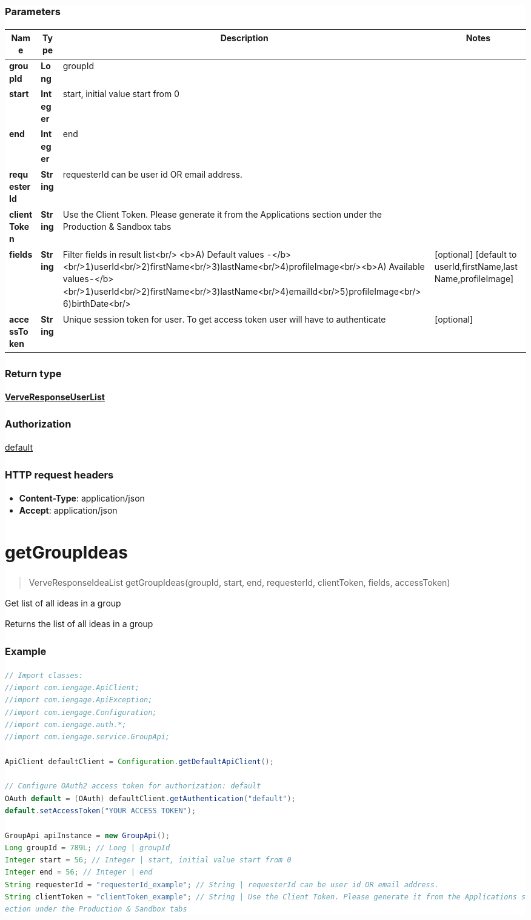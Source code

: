 ### Parameters

Name | Type | Description  | Notes
------------- | ------------- | ------------- | -------------
 **groupId** | **Long**| groupId |
 **start** | **Integer**| start, initial value start from 0 |
 **end** | **Integer**| end |
 **requesterId** | **String**| requesterId can be user id OR email address. |
 **clientToken** | **String**| Use the Client Token. Please generate it from the Applications section under the Production &amp; Sandbox tabs |
 **fields** | **String**| Filter fields in result list&lt;br/&gt; &lt;b&gt;A) Default values -&lt;/b&gt; &lt;br/&gt;1)userId&lt;br/&gt;2)firstName&lt;br/&gt;3)lastName&lt;br/&gt;4)profileImage&lt;br/&gt;&lt;b&gt;A) Available values-&lt;/b&gt;&lt;br/&gt;1)userId&lt;br/&gt;2)firstName&lt;br/&gt;3)lastName&lt;br/&gt;4)emailId&lt;br/&gt;5)profileImage&lt;br/&gt;6)birthDate&lt;br/&gt; | [optional] [default to userId,firstName,lastName,profileImage]
 **accessToken** | **String**| Unique session token for user. To get access token user will have to authenticate | [optional]

### Return type

[**VerveResponseUserList**](VerveResponseUserList.md)

### Authorization

[default](../README.md#default)

### HTTP request headers

 - **Content-Type**: application/json
 - **Accept**: application/json

<a name="getGroupIdeas"></a>
# **getGroupIdeas**
> VerveResponseIdeaList getGroupIdeas(groupId, start, end, requesterId, clientToken, fields, accessToken)

Get list of all ideas in a group

Returns the list of all ideas in a group

### Example
```java
// Import classes:
//import com.iengage.ApiClient;
//import com.iengage.ApiException;
//import com.iengage.Configuration;
//import com.iengage.auth.*;
//import com.iengage.service.GroupApi;

ApiClient defaultClient = Configuration.getDefaultApiClient();

// Configure OAuth2 access token for authorization: default
OAuth default = (OAuth) defaultClient.getAuthentication("default");
default.setAccessToken("YOUR ACCESS TOKEN");

GroupApi apiInstance = new GroupApi();
Long groupId = 789L; // Long | groupId
Integer start = 56; // Integer | start, initial value start from 0
Integer end = 56; // Integer | end
String requesterId = "requesterId_example"; // String | requesterId can be user id OR email address.
String clientToken = "clientToken_example"; // String | Use the Client Token. Please generate it from the Applications section under the Production & Sandbox tabs
```